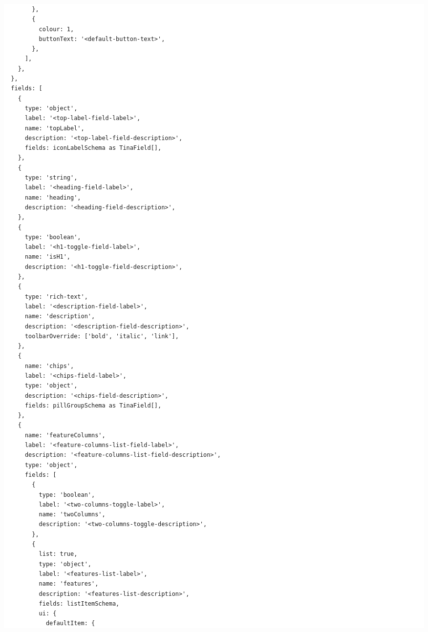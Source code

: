 ```tsx
        },
        {
          colour: 1,
          buttonText: '<default-button-text>',
        },
      ],
    },
  },
  fields: [
    {
      type: 'object',
      label: '<top-label-field-label>',
      name: 'topLabel',
      description: '<top-label-field-description>',
      fields: iconLabelSchema as TinaField[],
    },
    {
      type: 'string',
      label: '<heading-field-label>',
      name: 'heading',
      description: '<heading-field-description>',
    },
    {
      type: 'boolean',
      label: '<h1-toggle-field-label>',
      name: 'isH1',
      description: '<h1-toggle-field-description>',
    },
    {
      type: 'rich-text',
      label: '<description-field-label>',
      name: 'description',
      description: '<description-field-description>',
      toolbarOverride: ['bold', 'italic', 'link'],
    },
    {
      name: 'chips',
      label: '<chips-field-label>',
      type: 'object',
      description: '<chips-field-description>',
      fields: pillGroupSchema as TinaField[],
    },
    {
      name: 'featureColumns',
      label: '<feature-columns-list-field-label>',
      description: '<feature-columns-list-field-description>',
      type: 'object',
      fields: [
        {
          type: 'boolean',
          label: '<two-columns-toggle-label>',
          name: 'twoColumns',
          description: '<two-columns-toggle-description>',
        },
        {
          list: true,
          type: 'object',
          label: '<features-list-label>',
          name: 'features',
          description: '<features-list-description>',
          fields: listItemSchema,
          ui: {
            defaultItem: {
```